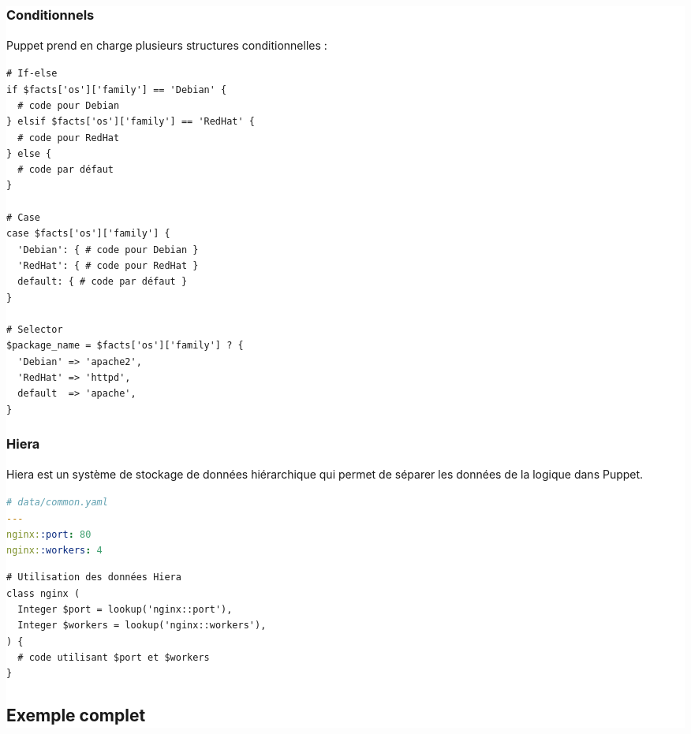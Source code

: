 ### Conditionnels

Puppet prend en charge plusieurs structures conditionnelles :

```puppet
# If-else
if $facts['os']['family'] == 'Debian' {
  # code pour Debian
} elsif $facts['os']['family'] == 'RedHat' {
  # code pour RedHat
} else {
  # code par défaut
}

# Case
case $facts['os']['family'] {
  'Debian': { # code pour Debian }
  'RedHat': { # code pour RedHat }
  default: { # code par défaut }
}

# Selector
$package_name = $facts['os']['family'] ? {
  'Debian' => 'apache2',
  'RedHat' => 'httpd',
  default  => 'apache',
}
```

### Hiera

Hiera est un système de stockage de données hiérarchique qui permet de séparer les données de la logique dans Puppet.

```yaml
# data/common.yaml
---
nginx::port: 80
nginx::workers: 4
```

```puppet
# Utilisation des données Hiera
class nginx (
  Integer $port = lookup('nginx::port'),
  Integer $workers = lookup('nginx::workers'),
) {
  # code utilisant $port et $workers
}
```

## Exemple complet
